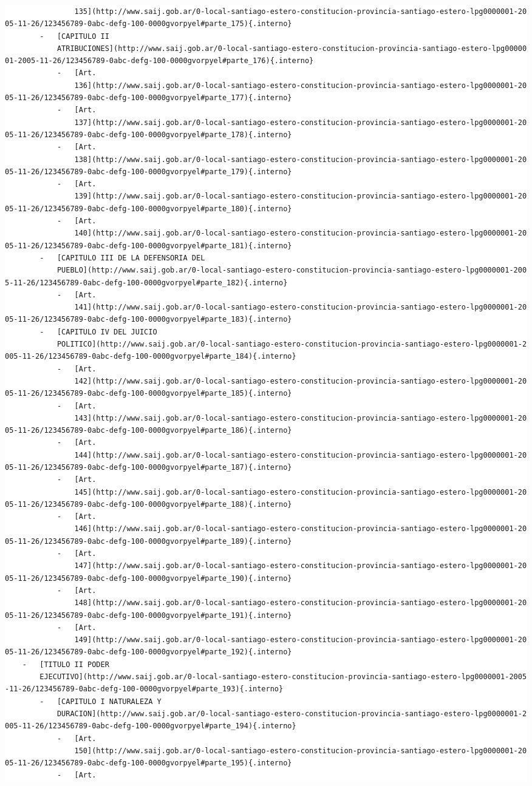                     135](http://www.saij.gob.ar/0-local-santiago-estero-constitucion-provincia-santiago-estero-lpg0000001-2005-11-26/123456789-0abc-defg-100-0000gvorpyel#parte_175){.interno}
            -   [CAPITULO II
                ATRIBUCIONES](http://www.saij.gob.ar/0-local-santiago-estero-constitucion-provincia-santiago-estero-lpg0000001-2005-11-26/123456789-0abc-defg-100-0000gvorpyel#parte_176){.interno}
                -   [Art.
                    136](http://www.saij.gob.ar/0-local-santiago-estero-constitucion-provincia-santiago-estero-lpg0000001-2005-11-26/123456789-0abc-defg-100-0000gvorpyel#parte_177){.interno}
                -   [Art.
                    137](http://www.saij.gob.ar/0-local-santiago-estero-constitucion-provincia-santiago-estero-lpg0000001-2005-11-26/123456789-0abc-defg-100-0000gvorpyel#parte_178){.interno}
                -   [Art.
                    138](http://www.saij.gob.ar/0-local-santiago-estero-constitucion-provincia-santiago-estero-lpg0000001-2005-11-26/123456789-0abc-defg-100-0000gvorpyel#parte_179){.interno}
                -   [Art.
                    139](http://www.saij.gob.ar/0-local-santiago-estero-constitucion-provincia-santiago-estero-lpg0000001-2005-11-26/123456789-0abc-defg-100-0000gvorpyel#parte_180){.interno}
                -   [Art.
                    140](http://www.saij.gob.ar/0-local-santiago-estero-constitucion-provincia-santiago-estero-lpg0000001-2005-11-26/123456789-0abc-defg-100-0000gvorpyel#parte_181){.interno}
            -   [CAPITULO III DE LA DEFENSORIA DEL
                PUEBLO](http://www.saij.gob.ar/0-local-santiago-estero-constitucion-provincia-santiago-estero-lpg0000001-2005-11-26/123456789-0abc-defg-100-0000gvorpyel#parte_182){.interno}
                -   [Art.
                    141](http://www.saij.gob.ar/0-local-santiago-estero-constitucion-provincia-santiago-estero-lpg0000001-2005-11-26/123456789-0abc-defg-100-0000gvorpyel#parte_183){.interno}
            -   [CAPITULO IV DEL JUICIO
                POLITICO](http://www.saij.gob.ar/0-local-santiago-estero-constitucion-provincia-santiago-estero-lpg0000001-2005-11-26/123456789-0abc-defg-100-0000gvorpyel#parte_184){.interno}
                -   [Art.
                    142](http://www.saij.gob.ar/0-local-santiago-estero-constitucion-provincia-santiago-estero-lpg0000001-2005-11-26/123456789-0abc-defg-100-0000gvorpyel#parte_185){.interno}
                -   [Art.
                    143](http://www.saij.gob.ar/0-local-santiago-estero-constitucion-provincia-santiago-estero-lpg0000001-2005-11-26/123456789-0abc-defg-100-0000gvorpyel#parte_186){.interno}
                -   [Art.
                    144](http://www.saij.gob.ar/0-local-santiago-estero-constitucion-provincia-santiago-estero-lpg0000001-2005-11-26/123456789-0abc-defg-100-0000gvorpyel#parte_187){.interno}
                -   [Art.
                    145](http://www.saij.gob.ar/0-local-santiago-estero-constitucion-provincia-santiago-estero-lpg0000001-2005-11-26/123456789-0abc-defg-100-0000gvorpyel#parte_188){.interno}
                -   [Art.
                    146](http://www.saij.gob.ar/0-local-santiago-estero-constitucion-provincia-santiago-estero-lpg0000001-2005-11-26/123456789-0abc-defg-100-0000gvorpyel#parte_189){.interno}
                -   [Art.
                    147](http://www.saij.gob.ar/0-local-santiago-estero-constitucion-provincia-santiago-estero-lpg0000001-2005-11-26/123456789-0abc-defg-100-0000gvorpyel#parte_190){.interno}
                -   [Art.
                    148](http://www.saij.gob.ar/0-local-santiago-estero-constitucion-provincia-santiago-estero-lpg0000001-2005-11-26/123456789-0abc-defg-100-0000gvorpyel#parte_191){.interno}
                -   [Art.
                    149](http://www.saij.gob.ar/0-local-santiago-estero-constitucion-provincia-santiago-estero-lpg0000001-2005-11-26/123456789-0abc-defg-100-0000gvorpyel#parte_192){.interno}
        -   [TITULO II PODER
            EJECUTIVO](http://www.saij.gob.ar/0-local-santiago-estero-constitucion-provincia-santiago-estero-lpg0000001-2005-11-26/123456789-0abc-defg-100-0000gvorpyel#parte_193){.interno}
            -   [CAPITULO I NATURALEZA Y
                DURACION](http://www.saij.gob.ar/0-local-santiago-estero-constitucion-provincia-santiago-estero-lpg0000001-2005-11-26/123456789-0abc-defg-100-0000gvorpyel#parte_194){.interno}
                -   [Art.
                    150](http://www.saij.gob.ar/0-local-santiago-estero-constitucion-provincia-santiago-estero-lpg0000001-2005-11-26/123456789-0abc-defg-100-0000gvorpyel#parte_195){.interno}
                -   [Art.